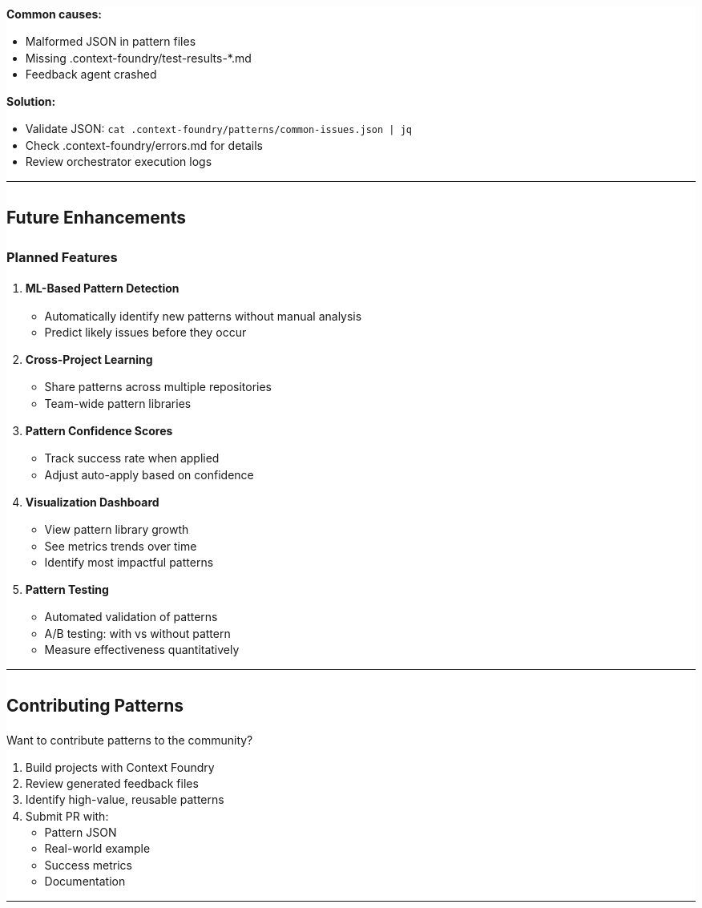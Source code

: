 **Common causes:**
- Malformed JSON in pattern files
- Missing .context-foundry/test-results-*.md
- Feedback agent crashed

**Solution:**
- Validate JSON: `cat .context-foundry/patterns/common-issues.json | jq`
- Check .context-foundry/errors.md for details
- Review orchestrator execution logs

---

## Future Enhancements

### Planned Features

1. **ML-Based Pattern Detection**
   - Automatically identify new patterns without manual analysis
   - Predict likely issues before they occur

2. **Cross-Project Learning**
   - Share patterns across multiple repositories
   - Team-wide pattern libraries

3. **Pattern Confidence Scores**
   - Track success rate when applied
   - Adjust auto-apply based on confidence

4. **Visualization Dashboard**
   - View pattern library growth
   - See metrics trends over time
   - Identify most impactful patterns

5. **Pattern Testing**
   - Automated validation of patterns
   - A/B testing: with vs without pattern
   - Measure effectiveness quantitatively

---

## Contributing Patterns

Want to contribute patterns to the community?

1. Build projects with Context Foundry
2. Review generated feedback files
3. Identify high-value, reusable patterns
4. Submit PR with:
   - Pattern JSON
   - Real-world example
   - Success metrics
   - Documentation

---
